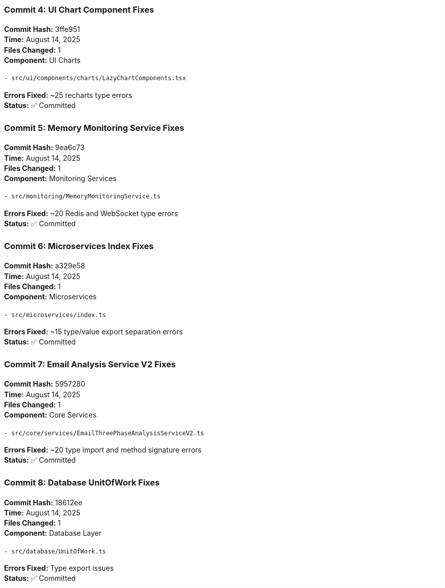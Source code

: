 ### Commit 4: UI Chart Component Fixes
**Commit Hash:** 3ffe951  
**Time:** August 14, 2025  
**Files Changed:** 1  
**Component:** UI Charts  
```
- src/ui/components/charts/LazyChartComponents.tsx
```
**Errors Fixed:** ~25 recharts type errors  
**Status:** ✅ Committed

### Commit 5: Memory Monitoring Service Fixes
**Commit Hash:** 9ea6c73  
**Time:** August 14, 2025  
**Files Changed:** 1  
**Component:** Monitoring Services  
```
- src/monitoring/MemoryMonitoringService.ts
```
**Errors Fixed:** ~20 Redis and WebSocket type errors  
**Status:** ✅ Committed

### Commit 6: Microservices Index Fixes
**Commit Hash:** a329e58  
**Time:** August 14, 2025  
**Files Changed:** 1  
**Component:** Microservices  
```
- src/microservices/index.ts
```
**Errors Fixed:** ~15 type/value export separation errors  
**Status:** ✅ Committed

### Commit 7: Email Analysis Service V2 Fixes
**Commit Hash:** 5957280  
**Time:** August 14, 2025  
**Files Changed:** 1  
**Component:** Core Services  
```
- src/core/services/EmailThreePhaseAnalysisServiceV2.ts
```
**Errors Fixed:** ~20 type import and method signature errors  
**Status:** ✅ Committed

### Commit 8: Database UnitOfWork Fixes
**Commit Hash:** 18612ee  
**Time:** August 14, 2025  
**Files Changed:** 1  
**Component:** Database Layer  
```
- src/database/UnitOfWork.ts
```
**Errors Fixed:** Type export issues  
**Status:** ✅ Committed
